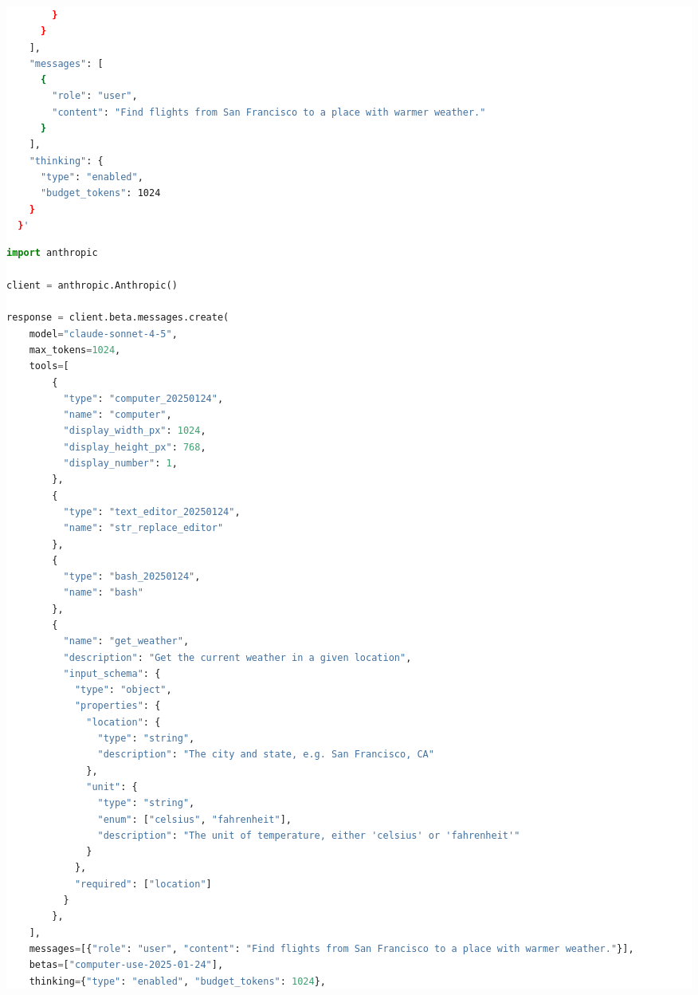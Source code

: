   ```bash Shell
          }
        }
      ],
      "messages": [
        {
          "role": "user",
          "content": "Find flights from San Francisco to a place with warmer weather."
        }
      ],
      "thinking": {
        "type": "enabled",
        "budget_tokens": 1024
      }
    }'
  ```

  ```Python Python
  import anthropic

  client = anthropic.Anthropic()

  response = client.beta.messages.create(
      model="claude-sonnet-4-5",
      max_tokens=1024,
      tools=[
          {
            "type": "computer_20250124",
            "name": "computer",
            "display_width_px": 1024,
            "display_height_px": 768,
            "display_number": 1,
          },
          {
            "type": "text_editor_20250124",
            "name": "str_replace_editor"
          },
          {
            "type": "bash_20250124",
            "name": "bash"
          },
          {
            "name": "get_weather",
            "description": "Get the current weather in a given location",
            "input_schema": {
              "type": "object",
              "properties": {
                "location": {
                  "type": "string",
                  "description": "The city and state, e.g. San Francisco, CA"
                },
                "unit": {
                  "type": "string",
                  "enum": ["celsius", "fahrenheit"],
                  "description": "The unit of temperature, either 'celsius' or 'fahrenheit'"
                }
              },
              "required": ["location"]
            }
          },
      ],
      messages=[{"role": "user", "content": "Find flights from San Francisco to a place with warmer weather."}],
      betas=["computer-use-2025-01-24"],
      thinking={"type": "enabled", "budget_tokens": 1024},
  ```